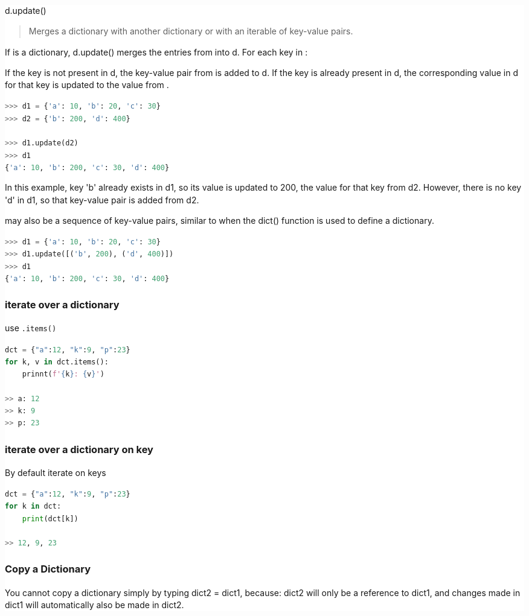 d.update(<obj>)
> Merges a dictionary with another dictionary or with an iterable of key-value pairs.
    
If <obj> is a dictionary, d.update(<obj>) merges the entries from <obj> into d. For each key in <obj>:

If the key is not present in d, the key-value pair from <obj> is added to d.
If the key is already present in d, the corresponding value in d for that key is updated to the value from <obj>.

```Python
>>> d1 = {'a': 10, 'b': 20, 'c': 30}
>>> d2 = {'b': 200, 'd': 400}

>>> d1.update(d2)
>>> d1
{'a': 10, 'b': 200, 'c': 30, 'd': 400}
```
In this example, key 'b' already exists in d1, so its value is updated to 200, the value for that key from d2. However, there is no key 'd' in d1, so that key-value pair is added from d2.

<obj> may also be a sequence of key-value pairs, similar to when the dict() function is used to define a dictionary.
    
```Python
>>> d1 = {'a': 10, 'b': 20, 'c': 30}
>>> d1.update([('b', 200), ('d', 400)])
>>> d1
{'a': 10, 'b': 200, 'c': 30, 'd': 400}
```
### iterate over a dictionary
use `.items()`
```Python
dct = {"a":12, "k":9, "p":23}
for k, v in dct.items():
    prinnt(f'{k}: {v}')

>> a: 12
>> k: 9
>> p: 23
```

### iterate over a dictionary on key
By default iterate on keys
```Python
dct = {"a":12, "k":9, "p":23}
for k in dct:
    print(dct[k])

>> 12, 9, 23
```

### Copy a Dictionary
You cannot copy a dictionary simply by typing dict2 = dict1, because: dict2 will only be a reference to dict1, and changes made in dict1 will automatically also be made in dict2.
